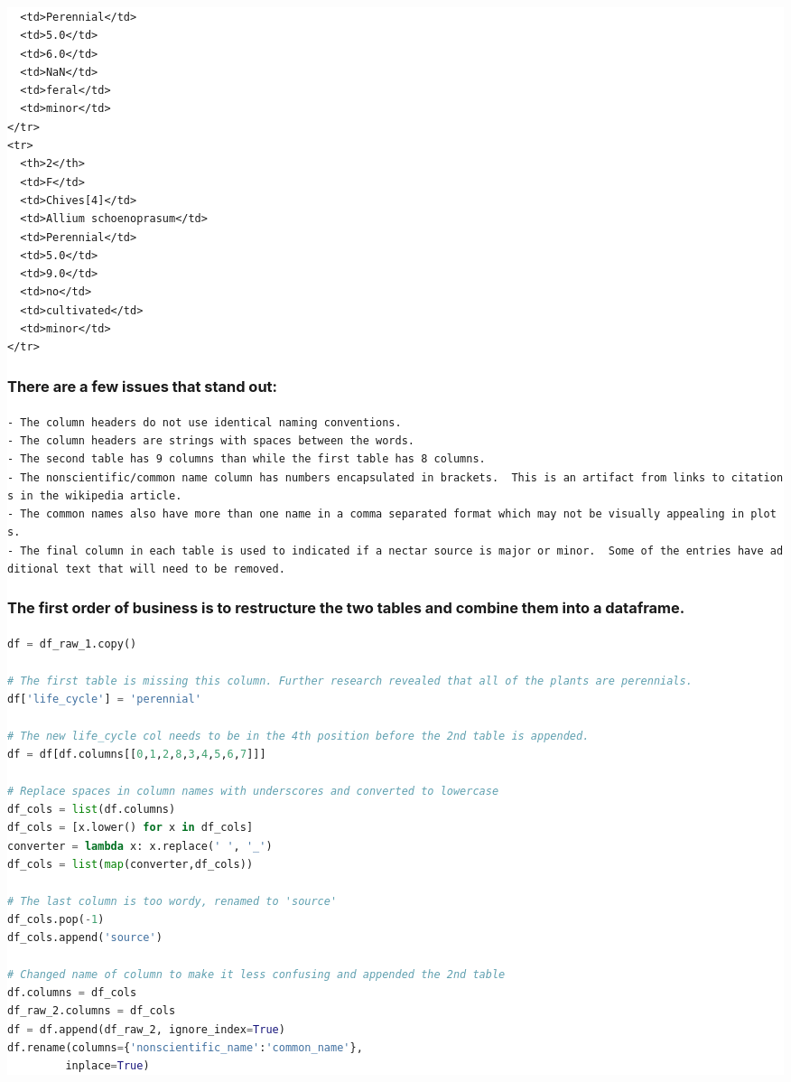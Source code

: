       <td>Perennial</td>
      <td>5.0</td>
      <td>6.0</td>
      <td>NaN</td>
      <td>feral</td>
      <td>minor</td>
    </tr>
    <tr>
      <th>2</th>
      <td>F</td>
      <td>Chives[4]</td>
      <td>Allium schoenoprasum</td>
      <td>Perennial</td>
      <td>5.0</td>
      <td>9.0</td>
      <td>no</td>
      <td>cultivated</td>
      <td>minor</td>
    </tr>
  </tbody>
</table>
</div>



### There are a few issues that stand out:
    - The column headers do not use identical naming conventions.  
    - The column headers are strings with spaces between the words.
    - The second table has 9 columns than while the first table has 8 columns.
    - The nonscientific/common name column has numbers encapsulated in brackets.  This is an artifact from links to citations in the wikipedia article.
    - The common names also have more than one name in a comma separated format which may not be visually appealing in plots.
    - The final column in each table is used to indicated if a nectar source is major or minor.  Some of the entries have additional text that will need to be removed. 
### The first order of business is to restructure the two tables and combine them into a dataframe.


```python
df = df_raw_1.copy()

# The first table is missing this column. Further research revealed that all of the plants are perennials.
df['life_cycle'] = 'perennial'

# The new life_cycle col needs to be in the 4th position before the 2nd table is appended. 
df = df[df.columns[[0,1,2,8,3,4,5,6,7]]]

# Replace spaces in column names with underscores and converted to lowercase
df_cols = list(df.columns)
df_cols = [x.lower() for x in df_cols]
converter = lambda x: x.replace(' ', '_')
df_cols = list(map(converter,df_cols))

# The last column is too wordy, renamed to 'source'
df_cols.pop(-1)
df_cols.append('source')

# Changed name of column to make it less confusing and appended the 2nd table
df.columns = df_cols
df_raw_2.columns = df_cols
df = df.append(df_raw_2, ignore_index=True)
df.rename(columns={'nonscientific_name':'common_name'}, 
         inplace=True)
```